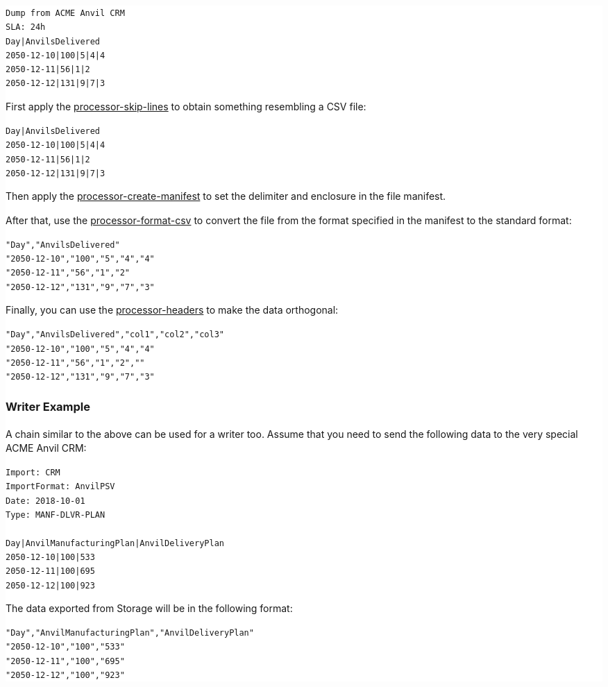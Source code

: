     Dump from ACME Anvil CRM
    SLA: 24h
    Day|AnvilsDelivered
    2050-12-10|100|5|4|4
    2050-12-11|56|1|2
    2050-12-12|131|9|7|3

First apply the [processor-skip-lines](https://github.com/keboola/processor-skip-lines) to obtain something
resembling a CSV file:

    Day|AnvilsDelivered
    2050-12-10|100|5|4|4
    2050-12-11|56|1|2
    2050-12-12|131|9|7|3

Then apply the [processor-create-manifest](https://github.com/keboola/processor-create-manifest) to
set the delimiter and enclosure in the file manifest.

After that, use the [processor-format-csv](https://github.com/keboola/processor-format-csv) to convert the file
from the format specified in the manifest to the standard format:

    "Day","AnvilsDelivered"
    "2050-12-10","100","5","4","4"
    "2050-12-11","56","1","2"
    "2050-12-12","131","9","7","3"

Finally, you can use the [processor-headers](https://github.com/keboola/processor-headers) to make the data orthogonal:

    "Day","AnvilsDelivered","col1","col2","col3"
    "2050-12-10","100","5","4","4"
    "2050-12-11","56","1","2",""
    "2050-12-12","131","9","7","3"

### Writer Example
A chain similar to the above can be used for a writer too. Assume that you need to send the following data to
the very special ACME Anvil CRM:

    Import: CRM
    ImportFormat: AnvilPSV
    Date: 2018-10-01
    Type: MANF-DLVR-PLAN

    Day|AnvilManufacturingPlan|AnvilDeliveryPlan
    2050-12-10|100|533
    2050-12-11|100|695
    2050-12-12|100|923

The data exported from Storage will be in the following format:

    "Day","AnvilManufacturingPlan","AnvilDeliveryPlan"
    "2050-12-10","100","533"
    "2050-12-11","100","695"
    "2050-12-12","100","923"
